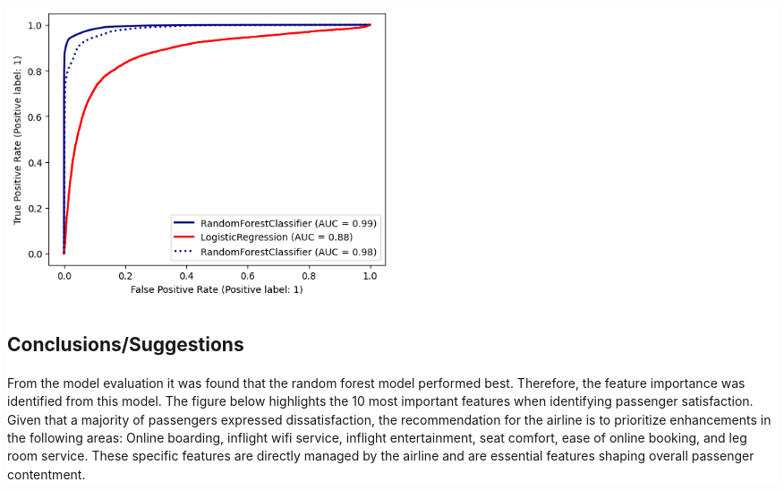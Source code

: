   <img src="./figures/ROC.png"  width="50%" height = "50%">
</p>

## Conclusions/Suggestions 
From the model evaluation it was found that the random forest model performed best. Therefore, the feature importance was identified from this model. The figure below highlights the 10 most important features when identifying passenger satisfaction. Given that a majority of passengers expressed dissatisfaction, the recommendation for the airline is to prioritize enhancements in the following areas: Online boarding, inflight wifi service, inflight entertainment, seat comfort, ease of online booking, and leg room service. These specific features are directly managed by the airline and are essential features shaping overall passenger contentment.

<p align="center">